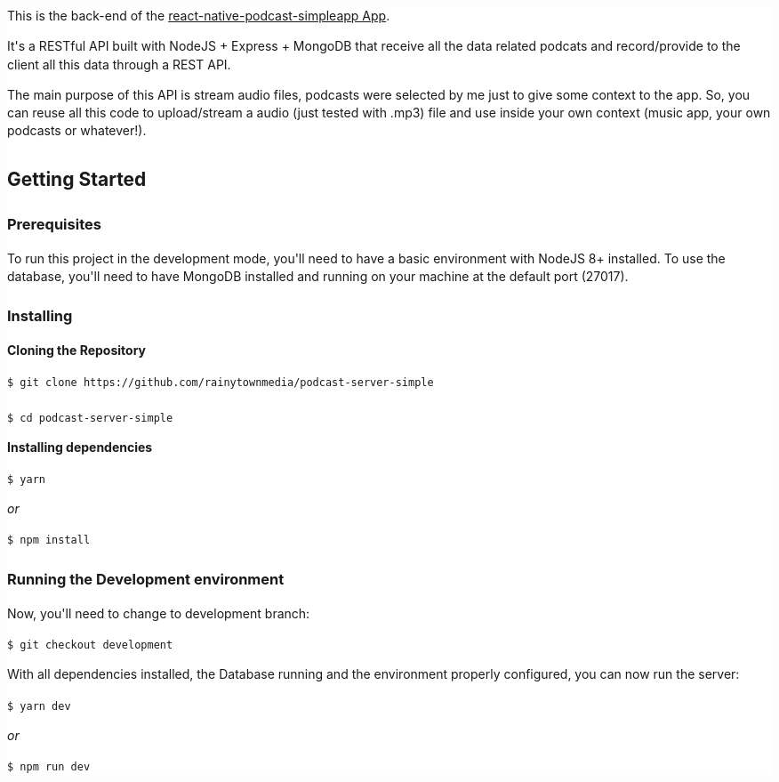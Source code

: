 This is the back-end of the [react-native-podcast-simpleapp App](https://github.com/rainytownmedia/react-native-podcast-simpleapp). 

It's a RESTful API built with NodeJS + Express + MongoDB that receive all the data related podcats and record/provide to the client all this data through a REST API. 

The main purpose of this API is stream audio files, podcasts were selected by me just to give some context to the app. So, you can reuse all this code to upload/stream a audio (just tested with .mp3) file and use inside your own context (music app, your own podcasts or whatever!).


## Getting Started

### Prerequisites

To run this project in the development mode, you'll need to have a basic environment with NodeJS 8+ installed. To use the database, you'll need to have MongoDB installed and running on your machine at the default port (27017).

### Installing

**Cloning the Repository**

```
$ git clone https://github.com/rainytownmedia/podcast-server-simple

$ cd podcast-server-simple
```

**Installing dependencies**

```
$ yarn
```

_or_

```
$ npm install
```

### Running the Development environment

Now, you'll need to change to development branch:
```
$ git checkout development
```

With all dependencies installed, the Database running and the environment properly configured, you can now run the server:

```
$ yarn dev
```

_or_

```
$ npm run dev
```

